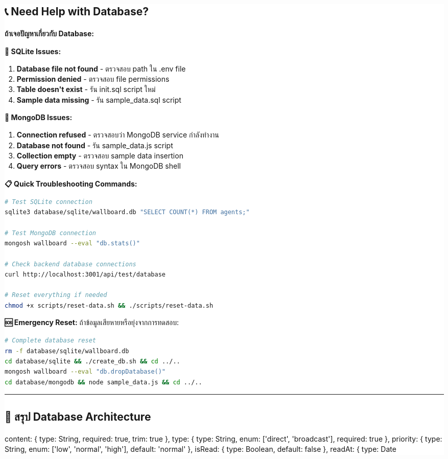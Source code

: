 ## 📞 **Need Help with Database?**

**ถ้าเจอปัญหาเกี่ยวกับ Database:**

**🔧 SQLite Issues:**
1. **Database file not found** - ตรวจสอบ path ใน .env file
2. **Permission denied** - ตรวจสอบ file permissions
3. **Table doesn't exist** - รัน init.sql script ใหม่
4. **Sample data missing** - รัน sample_data.sql script

**🍃 MongoDB Issues:**
1. **Connection refused** - ตรวจสอบว่า MongoDB service กำลังทำงาน
2. **Database not found** - รัน sample_data.js script
3. **Collection empty** - ตรวจสอบ sample data insertion
4. **Query errors** - ตรวจสอบ syntax ใน MongoDB shell

**📋 Quick Troubleshooting Commands:**
```bash
# Test SQLite connection
sqlite3 database/sqlite/wallboard.db "SELECT COUNT(*) FROM agents;"

# Test MongoDB connection  
mongosh wallboard --eval "db.stats()"

# Check backend database connections
curl http://localhost:3001/api/test/database

# Reset everything if needed
chmod +x scripts/reset-data.sh && ./scripts/reset-data.sh
```

**🆘 Emergency Reset:**
ถ้าข้อมูลเสียหายหรือยุ่งจากการทดสอบ:
```bash
# Complete database reset
rm -f database/sqlite/wallboard.db
cd database/sqlite && ./create_db.sh && cd ../..
mongosh wallboard --eval "db.dropDatabase()"
cd database/mongodb && node sample_data.js && cd ../..
```

---

## 🎉 **สรุป Database Architecture**

  content: {
    type: String,
    required: true,
    trim: true
  },
  type: {
    type: String,
    enum: ['direct', 'broadcast'],
    required: true
  },
  priority: {
    type: String,
    enum: ['low', 'normal', 'high'],
    default: 'normal'
  },
  isRead: {
    type: Boolean,
    default: false
  },
  readAt: {
    type: Date